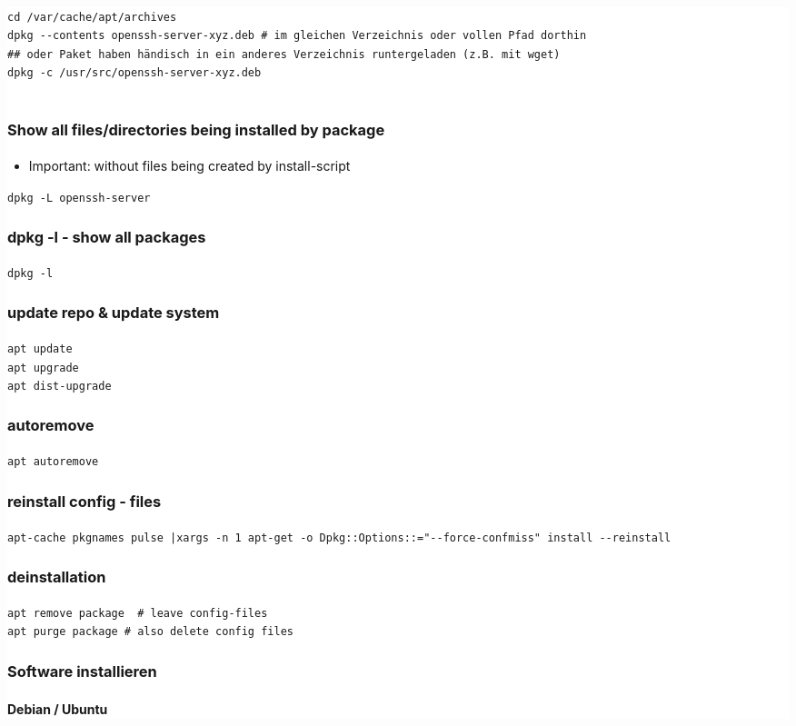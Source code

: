 ```
cd /var/cache/apt/archives 
dpkg --contents openssh-server-xyz.deb # im gleichen Verzeichnis oder vollen Pfad dorthin
## oder Paket haben händisch in ein anderes Verzeichnis runtergeladen (z.B. mit wget)
dpkg -c /usr/src/openssh-server-xyz.deb


```

### Show all files/directories being installed by package 

  * Important: without files being created by install-script 
  
```
dpkg -L openssh-server 
```

### dpkg -l - show all packages 

```
dpkg -l 
```

### update repo & update system 
```
apt update 
apt upgrade 
apt dist-upgrade
```

### autoremove ## 
```
apt autoremove 
```

### reinstall config - files 

```
apt-cache pkgnames pulse |xargs -n 1 apt-get -o Dpkg::Options::="--force-confmiss" install --reinstall
```

### deinstallation 

```
apt remove package  # leave config-files 
apt purge package # also delete config files
```



### Software installieren


#### Debian / Ubuntu 
